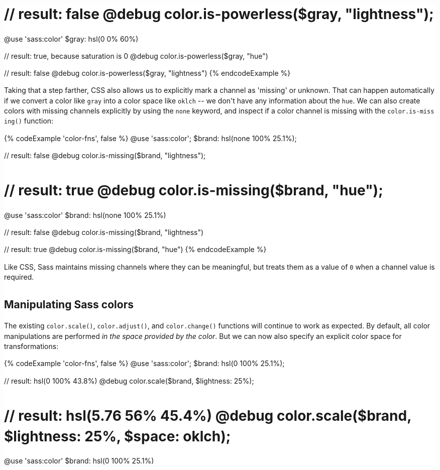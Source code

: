   // result: false
  @debug color.is-powerless($gray, "lightness");
  ===
  @use 'sass:color'
  $gray: hsl(0 0% 60%)

  // result: true, because saturation is 0
  @debug color.is-powerless($gray, "hue")

  // result: false
  @debug color.is-powerless($gray, "lightness")
{% endcodeExample %}

Taking that a step farther, CSS also allows us to explicitly mark a channel as 'missing' or unknown. That can happen automatically if we convert a color like `gray` into a color space like `oklch` -- we don't have any information about the `hue`. We can also create colors with missing channels explicitly by using the `none` keyword, and inspect if a color channel is missing with the `color.is-missing()` function:

{% codeExample 'color-fns', false %}
  @use 'sass:color';
  $brand: hsl(none 100% 25.1%);

  // result: false
  @debug color.is-missing($brand, "lightness");

  // result: true
  @debug color.is-missing($brand, "hue");
  ===
  @use 'sass:color'
  $brand: hsl(none 100% 25.1%)

  // result: false
  @debug color.is-missing($brand, "lightness")

  // result: true
  @debug color.is-missing($brand, "hue")
{% endcodeExample %}

Like CSS, Sass maintains missing channels where they can be meaningful, but treats them as a value of `0` when a channel value is required.

## Manipulating Sass colors

The existing `color.scale()`, `color.adjust()`, and `color.change()` functions will continue to work as expected. By default, all color manipulations are performed *in the space provided by the color*. But we can now also specify an explicit color space for transformations:

{% codeExample 'color-fns', false %}
  @use 'sass:color';
  $brand: hsl(0 100% 25.1%);

  // result: hsl(0 100% 43.8%)
  @debug color.scale($brand, $lightness: 25%);

  // result: hsl(5.76 56% 45.4%)
  @debug color.scale($brand, $lightness: 25%, $space: oklch);
  ===
  @use 'sass:color'
  $brand: hsl(0 100% 25.1%)
